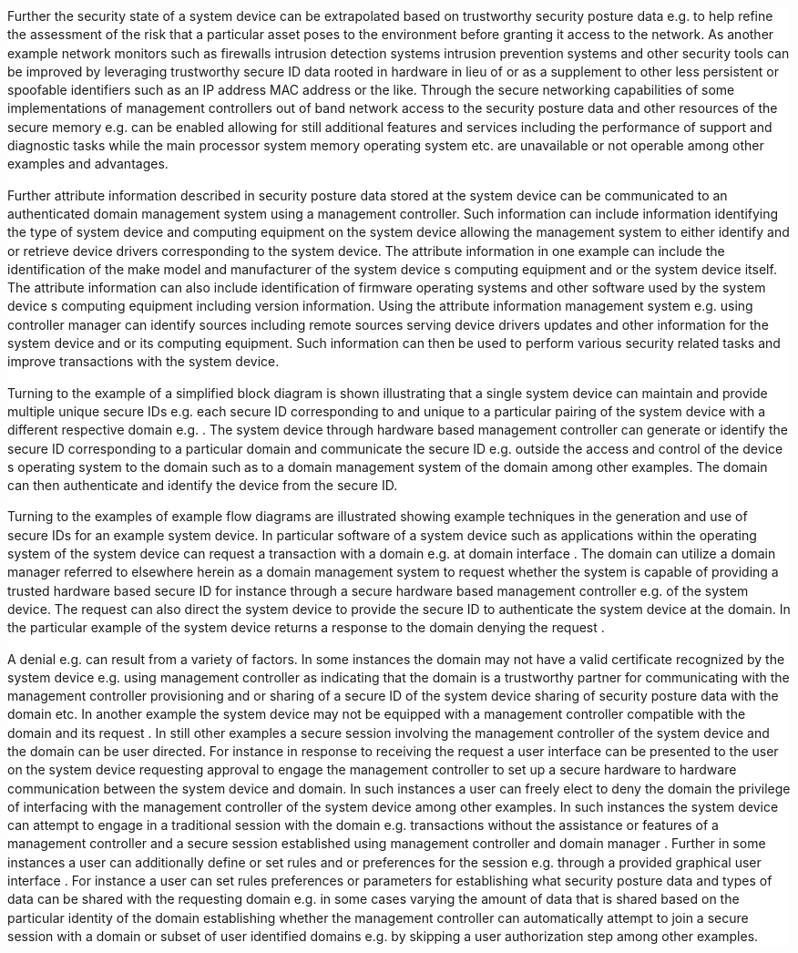 Further the security state of a system device can be extrapolated based on trustworthy security posture data e.g. to help refine the assessment of the risk that a particular asset poses to the environment before granting it access to the network. As another example network monitors such as firewalls intrusion detection systems intrusion prevention systems and other security tools can be improved by leveraging trustworthy secure ID data rooted in hardware in lieu of or as a supplement to other less persistent or spoofable identifiers such as an IP address MAC address or the like. Through the secure networking capabilities of some implementations of management controllers out of band network access to the security posture data and other resources of the secure memory e.g. can be enabled allowing for still additional features and services including the performance of support and diagnostic tasks while the main processor system memory operating system etc. are unavailable or not operable among other examples and advantages.

Further attribute information described in security posture data stored at the system device can be communicated to an authenticated domain management system using a management controller. Such information can include information identifying the type of system device and computing equipment on the system device allowing the management system to either identify and or retrieve device drivers corresponding to the system device. The attribute information in one example can include the identification of the make model and manufacturer of the system device s computing equipment and or the system device itself. The attribute information can also include identification of firmware operating systems and other software used by the system device s computing equipment including version information. Using the attribute information management system e.g. using controller manager can identify sources including remote sources serving device drivers updates and other information for the system device and or its computing equipment. Such information can then be used to perform various security related tasks and improve transactions with the system device.

Turning to the example of a simplified block diagram is shown illustrating that a single system device can maintain and provide multiple unique secure IDs e.g. each secure ID corresponding to and unique to a particular pairing of the system device with a different respective domain e.g. . The system device through hardware based management controller can generate or identify the secure ID corresponding to a particular domain and communicate the secure ID e.g. outside the access and control of the device s operating system to the domain such as to a domain management system of the domain among other examples. The domain can then authenticate and identify the device from the secure ID.

Turning to the examples of example flow diagrams are illustrated showing example techniques in the generation and use of secure IDs for an example system device. In particular software of a system device such as applications within the operating system of the system device can request a transaction with a domain e.g. at domain interface . The domain can utilize a domain manager referred to elsewhere herein as a domain management system to request whether the system is capable of providing a trusted hardware based secure ID for instance through a secure hardware based management controller e.g. of the system device. The request can also direct the system device to provide the secure ID to authenticate the system device at the domain. In the particular example of the system device returns a response to the domain denying the request .

A denial e.g. can result from a variety of factors. In some instances the domain may not have a valid certificate recognized by the system device e.g. using management controller as indicating that the domain is a trustworthy partner for communicating with the management controller provisioning and or sharing of a secure ID of the system device sharing of security posture data with the domain etc. In another example the system device may not be equipped with a management controller compatible with the domain and its request . In still other examples a secure session involving the management controller of the system device and the domain can be user directed. For instance in response to receiving the request a user interface can be presented to the user on the system device requesting approval to engage the management controller to set up a secure hardware to hardware communication between the system device and domain. In such instances a user can freely elect to deny the domain the privilege of interfacing with the management controller of the system device among other examples. In such instances the system device can attempt to engage in a traditional session with the domain e.g. transactions without the assistance or features of a management controller and a secure session established using management controller and domain manager . Further in some instances a user can additionally define or set rules and or preferences for the session e.g. through a provided graphical user interface . For instance a user can set rules preferences or parameters for establishing what security posture data and types of data can be shared with the requesting domain e.g. in some cases varying the amount of data that is shared based on the particular identity of the domain establishing whether the management controller can automatically attempt to join a secure session with a domain or subset of user identified domains e.g. by skipping a user authorization step among other examples.

